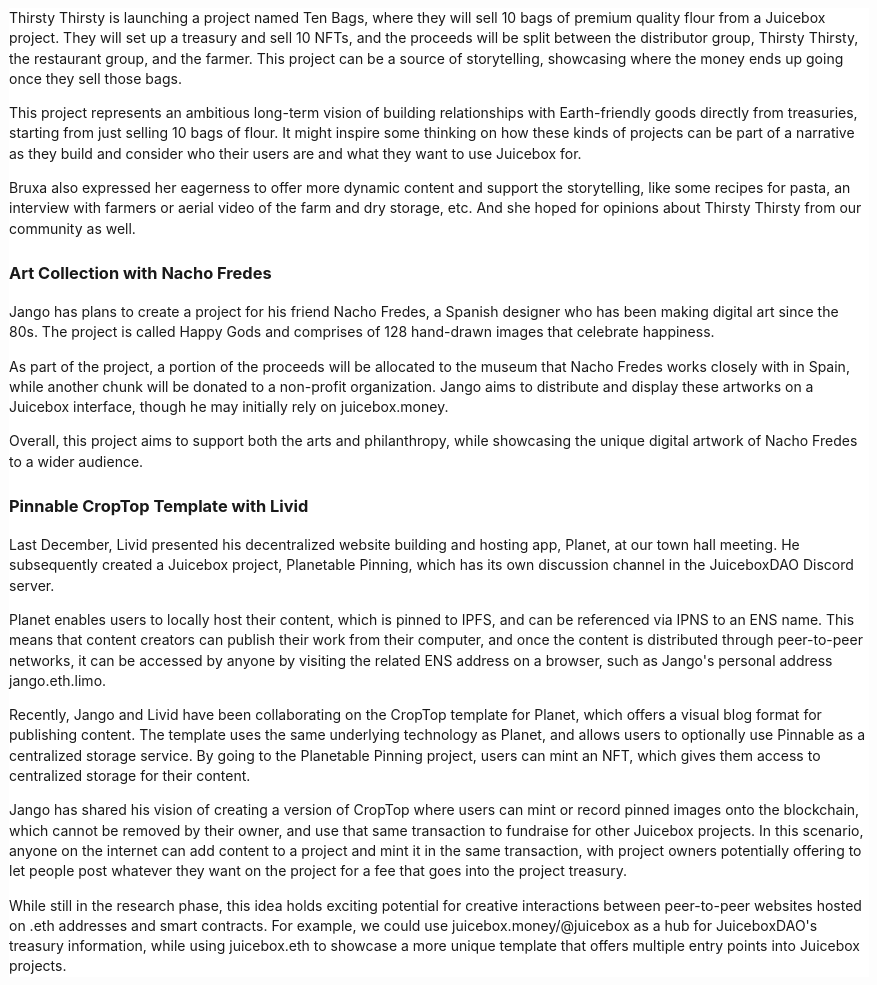 Thirsty Thirsty is launching a project named Ten Bags, where they will sell 10 bags of premium quality flour from a Juicebox project. They will set up a treasury and sell 10 NFTs, and the proceeds will be split between the distributor group, Thirsty Thirsty, the restaurant group, and the farmer. This project can be a source of storytelling, showcasing where the money ends up going once they sell those bags.

This project represents an ambitious long-term vision of building relationships with Earth-friendly goods directly from treasuries, starting from just selling 10 bags of flour. It might inspire some thinking on how these kinds of projects can be part of a narrative as they build and consider who their users are and what they want to use Juicebox for.

Bruxa also expressed her eagerness to offer more dynamic content and support the storytelling, like some recipes for pasta, an interview with farmers or aerial video of the farm and dry storage, etc. And she hoped for opinions about Thirsty Thirsty from our community as well.

### Art Collection with Nacho Fredes

Jango has plans to create a project for his friend Nacho Fredes, a Spanish designer who has been making digital art since the 80s. The project is called Happy Gods and comprises of 128 hand-drawn images that celebrate happiness.

As part of the project, a portion of the proceeds will be allocated to the museum that Nacho Fredes works closely with in Spain, while another chunk will be donated to a non-profit organization. Jango aims to distribute and display these artworks on a Juicebox interface, though he may initially rely on juicebox.money.

Overall, this project aims to support both the arts and philanthropy, while showcasing the unique digital artwork of Nacho Fredes to a wider audience.

### Pinnable CropTop Template with Livid

Last December, Livid presented his decentralized website building and hosting app, Planet, at our town hall meeting. He subsequently created a Juicebox project, Planetable Pinning, which has its own discussion channel in the JuiceboxDAO Discord server.

Planet enables users to locally host their content, which is pinned to IPFS, and can be referenced via IPNS to an ENS name. This means that content creators can publish their work from their computer, and once the content is distributed through peer-to-peer networks, it can be accessed by anyone by visiting the related ENS address on a browser, such as Jango's personal address jango.eth.limo.

Recently, Jango and Livid have been collaborating on the CropTop template for Planet, which offers a visual blog format for publishing content. The template uses the same underlying technology as Planet, and allows users to optionally use Pinnable as a centralized storage service. By going to the Planetable Pinning project, users can mint an NFT, which gives them access to centralized storage for their content.

Jango has shared his vision of creating a version of CropTop where users can mint or record pinned images onto the blockchain, which cannot be removed by their owner, and use that same transaction to fundraise for other Juicebox projects. In this scenario, anyone on the internet can add content to a project and mint it in the same transaction, with project owners potentially offering to let people post whatever they want on the project for a fee that goes into the project treasury.

While still in the research phase, this idea holds exciting potential for creative interactions between peer-to-peer websites hosted on .eth addresses and smart contracts. For example, we could use juicebox.money/@juicebox as a hub for JuiceboxDAO's treasury information, while using juicebox.eth to showcase a more unique template that offers multiple entry points into Juicebox projects.
